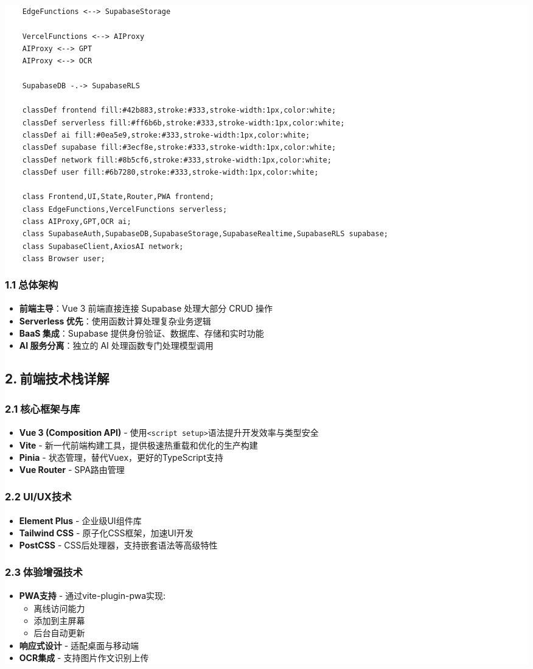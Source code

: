 ```mermaid
    EdgeFunctions <--> SupabaseStorage
  
    VercelFunctions <--> AIProxy
    AIProxy <--> GPT
    AIProxy <--> OCR

    SupabaseDB -.-> SupabaseRLS

    classDef frontend fill:#42b883,stroke:#333,stroke-width:1px,color:white;
    classDef serverless fill:#ff6b6b,stroke:#333,stroke-width:1px,color:white;
    classDef ai fill:#0ea5e9,stroke:#333,stroke-width:1px,color:white;
    classDef supabase fill:#3ecf8e,stroke:#333,stroke-width:1px,color:white;
    classDef network fill:#8b5cf6,stroke:#333,stroke-width:1px,color:white;
    classDef user fill:#6b7280,stroke:#333,stroke-width:1px,color:white;

    class Frontend,UI,State,Router,PWA frontend;
    class EdgeFunctions,VercelFunctions serverless;
    class AIProxy,GPT,OCR ai;
    class SupabaseAuth,SupabaseDB,SupabaseStorage,SupabaseRealtime,SupabaseRLS supabase;
    class SupabaseClient,AxiosAI network;
    class Browser user;
```

### 1.1 总体架构

- **前端主导**：Vue 3 前端直接连接 Supabase 处理大部分 CRUD 操作
- **Serverless 优先**：使用函数计算处理复杂业务逻辑
- **BaaS 集成**：Supabase 提供身份验证、数据库、存储和实时功能
- **AI 服务分离**：独立的 AI 处理函数专门处理模型调用

## 2. 前端技术栈详解

### 2.1 核心框架与库

- **Vue 3 (Composition API)** - 使用`<script setup>`语法提升开发效率与类型安全
- **Vite** - 新一代前端构建工具，提供极速热重载和优化的生产构建
- **Pinia** - 状态管理，替代Vuex，更好的TypeScript支持
- **Vue Router** - SPA路由管理

### 2.2 UI/UX技术

- **Element Plus** - 企业级UI组件库
- **Tailwind CSS** - 原子化CSS框架，加速UI开发
- **PostCSS** - CSS后处理器，支持嵌套语法等高级特性

### 2.3 体验增强技术

- **PWA支持** - 通过vite-plugin-pwa实现:
  - 离线访问能力
  - 添加到主屏幕
  - 后台自动更新
- **响应式设计** - 适配桌面与移动端
- **OCR集成** - 支持图片作文识别上传

